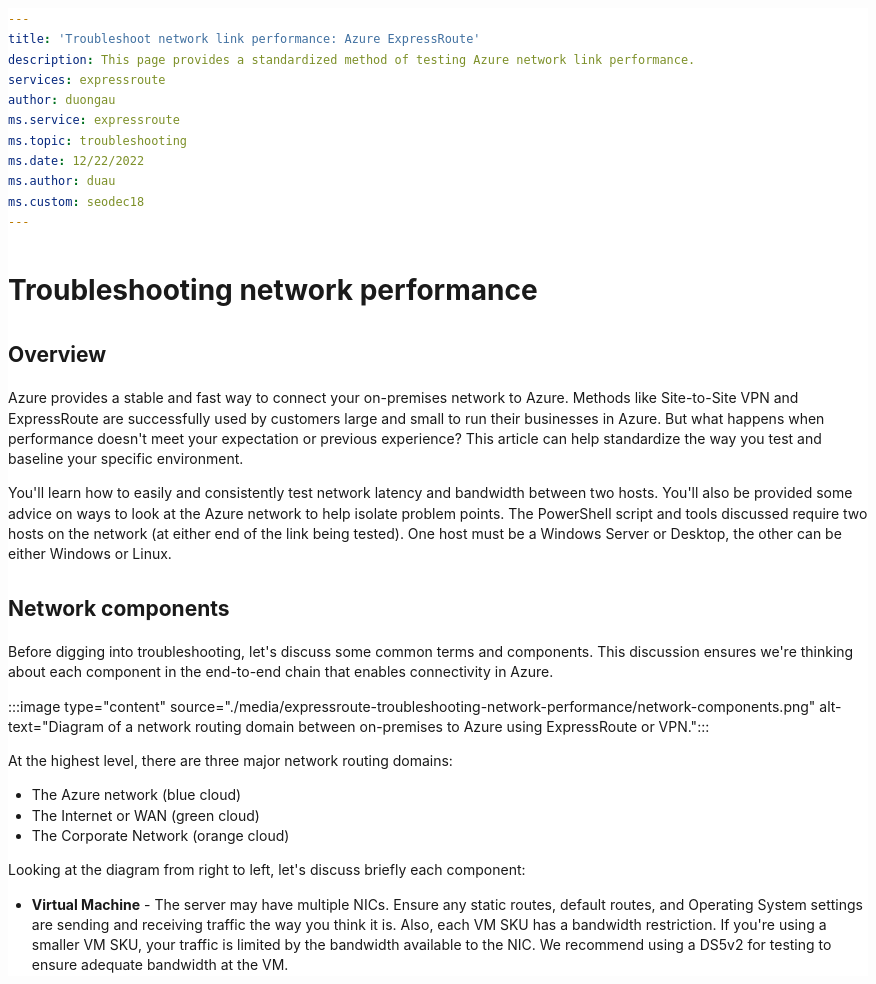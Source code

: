 ```yaml
---
title: 'Troubleshoot network link performance: Azure ExpressRoute'
description: This page provides a standardized method of testing Azure network link performance.
services: expressroute
author: duongau
ms.service: expressroute
ms.topic: troubleshooting
ms.date: 12/22/2022
ms.author: duau
ms.custom: seodec18
---
```

# Troubleshooting network performance

## Overview

Azure provides a stable and fast way to connect your on-premises network to Azure. Methods like Site-to-Site VPN and ExpressRoute are successfully used by customers large and small to run their businesses in Azure. But what happens when performance doesn't meet your expectation or previous experience? This article can help standardize the way you test and baseline your specific environment.

You'll learn how to easily and consistently test network latency and bandwidth between two hosts. You'll also be provided some advice on ways to look at the Azure network to help isolate problem points. The PowerShell script and tools discussed require two hosts on the network (at either end of the link being tested). One host must be a Windows Server or Desktop, the other can be either Windows or Linux. 

## Network components

Before digging into troubleshooting, let's discuss some common terms and components. This discussion ensures we're thinking about each component in the end-to-end chain that enables connectivity in Azure.

:::image type="content" source="./media/expressroute-troubleshooting-network-performance/network-components.png" alt-text="Diagram of a network routing domain between on-premises to Azure using ExpressRoute or VPN.":::

At the highest level, there are three major network routing domains:

- The Azure network (blue cloud)
- The Internet or WAN (green cloud)
- The Corporate Network (orange cloud)

Looking at the diagram from right to left, let's discuss briefly each component:

 - **Virtual Machine** - The server may have multiple NICs. Ensure any static routes, default routes, and Operating System settings are sending and receiving traffic the way you think it is. Also, each VM SKU has a bandwidth restriction. If you're using a smaller VM SKU, your traffic is limited by the bandwidth available to the NIC. We recommend using a DS5v2 for testing to ensure adequate bandwidth at the VM.
 